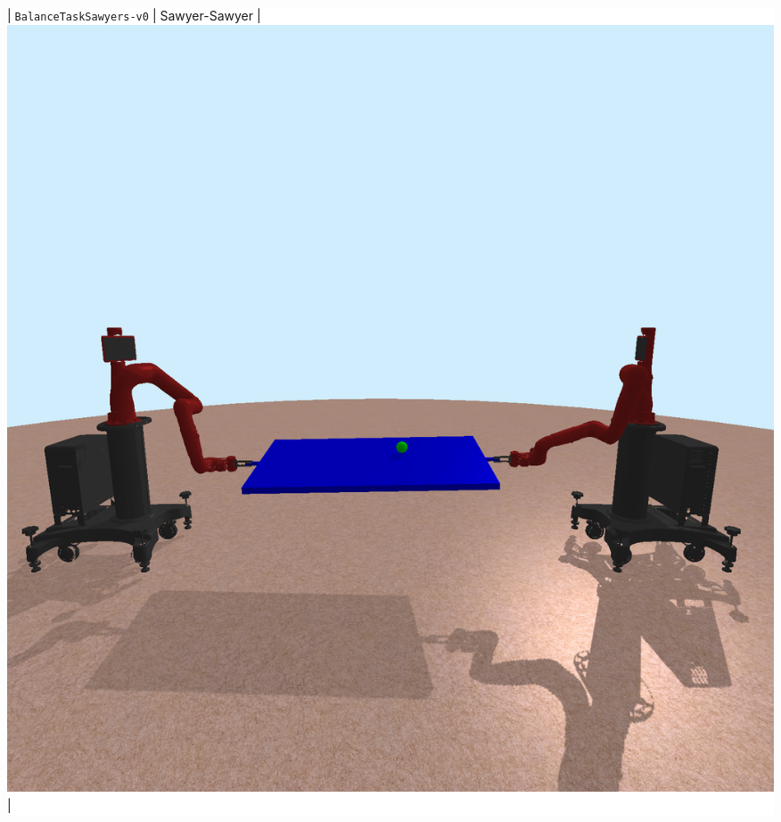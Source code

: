 | `BalanceTaskSawyers-v0` | Sawyer-Sawyer | ![BalanceTaskSawyers](images/BalanceTaskSawyers.png "Balance Task Sawyers")|